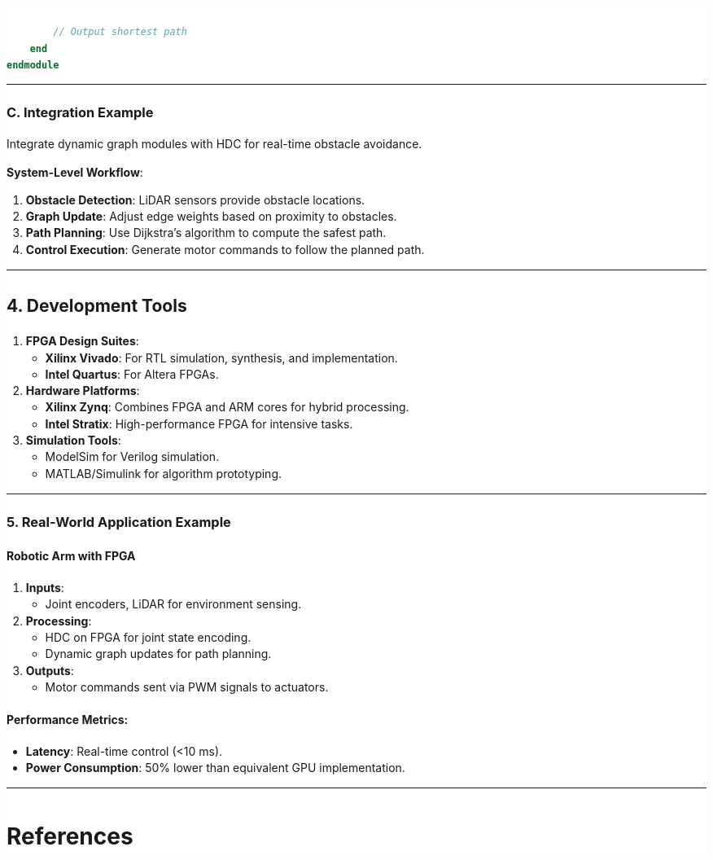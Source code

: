 ```verilog

        // Output shortest path
    end
endmodule
```

---

### **C. Integration Example**
Integrate dynamic graph modules with HDC for real-time obstacle avoidance.

**System-Level Workflow**:
1. **Obstacle Detection**: LiDAR sensors provide obstacle locations.
2. **Graph Update**: Adjust edge weights based on proximity to obstacles.
3. **Path Planning**: Use Dijkstra’s algorithm to compute the safest path.
4. **Control Execution**: Generate motor commands to follow the planned path.

---

## **4. Development Tools**
1. **FPGA Design Suites**:
   - **Xilinx Vivado**: For RTL simulation, synthesis, and implementation.
   - **Intel Quartus**: For Altera FPGAs.
2. **Hardware Platforms**:
   - **Xilinx Zynq**: Combines FPGA and ARM cores for hybrid processing.
   - **Intel Stratix**: High-performance FPGA for intensive tasks.
3. **Simulation Tools**:
   - ModelSim for Verilog simulation.
   - MATLAB/Simulink for algorithm prototyping.

---

### **5. Real-World Application Example**
#### **Robotic Arm with FPGA**
1. **Inputs**:
   - Joint encoders, LiDAR for environment sensing.
2. **Processing**:
   - HDC on FPGA for joint state encoding.
   - Dynamic graph updates for path planning.
3. **Outputs**:
   - Motor commands sent via PWM signals to actuators.

#### **Performance Metrics**:
- **Latency**: Real-time control (<10 ms).
- **Power Consumption**: 50% lower than equivalent GPU implementation.

---

# References
